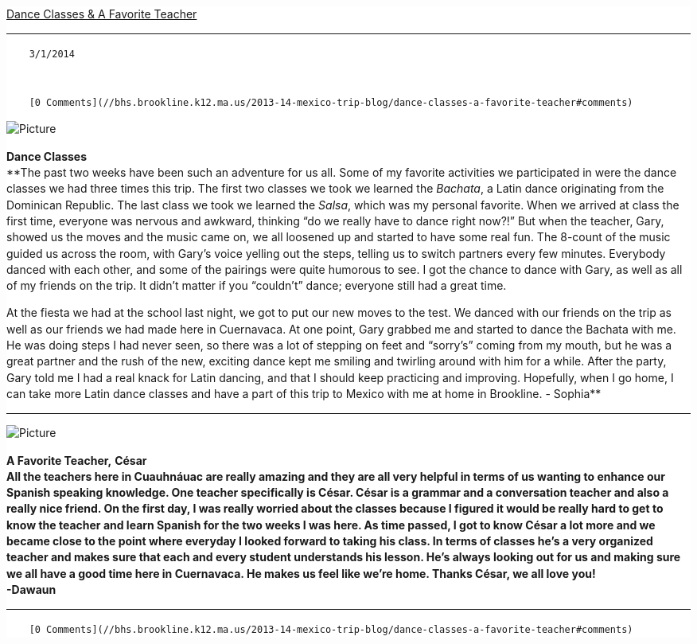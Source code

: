 [Dance Classes & A Favorite Teacher](//bhs.brookline.k12.ma.us/2013-14-mexico-trip-blog/dance-classes-a-favorite-teacher)

			
------------------------------------------------------------------------------------------------------------------------------

		3/1/2014
	

		[0 Comments](//bhs.brookline.k12.ma.us/2013-14-mexico-trip-blog/dance-classes-a-favorite-teacher#comments)
	

![Picture](/uploads/8/0/1/5/801512/8860820.jpg) 

**Dance Classes**  
﻿**The past two weeks have been such an adventure for us all. Some of my favorite activities we participated in were the dance classes we had three times this trip. The first two classes we took we learned the _Bachata_, a Latin dance originating from the Dominican Republic. The last class we took we learned the _Salsa_, which was my personal favorite. When we arrived at class the first time, everyone was nervous and awkward, thinking “do we really have to dance right now?!” But when the teacher, Gary, showed us the moves and the music came on, we all loosened up and started to have some real fun. The 8-count of the music guided us across the room, with Gary’s voice yelling out the steps, telling us to switch partners every few minutes. Everybody danced with each other, and some of the pairings were quite humorous to see. I got the chance to dance with Gary, as well as all of my friends on the trip. It didn’t matter if you “couldn’t” dance; everyone still had a great time.  
  
  At the fiesta we had at the school last night, we got to put our new moves to the test. We danced with our friends on the trip as well as our friends we had made here in Cuernavaca. At one point, Gary grabbed me and started to dance the Bachata with me. He was doing steps I had never seen, so there was a lot of stepping on feet and “sorry’s” coming from my mouth, but he was a great partner and the rush of the new, exciting dance kept me smiling and twirling around with him for a while. After the party, Gary told me I had a real knack for Latin dancing, and that I should keep practicing and improving. Hopefully, when I go home, I can take more Latin dance classes and have a part of this trip to Mexico with me at home in Brookline. - Sophia**    ﻿  

* * *

![Picture](/uploads/8/0/1/5/801512/2299315.jpg) 

**A Favorite Teacher,** **César**  
**All the teachers here in Cuauhnáuac are really amazing and they are all very helpful in terms of us wanting to enhance our Spanish speaking knowledge. One teacher specifically is César. César is a grammar and a conversation teacher and also a really nice friend. On the first day, I was really worried about the classes because I figured it would be really hard to get to know the teacher and learn Spanish for the two weeks I was here. As time passed, I got to know César a lot more and we became close to the point where everyday I looked forward to taking his class. In terms of classes he’s a very organized teacher and makes sure that each and every student understands his lesson. He’s always looking out for us and making sure we all have a good time here in Cuernavaca. He makes us feel like we’re home. Thanks César, we all love you!  
\-Dawaun**  

* * *

		[0 Comments](//bhs.brookline.k12.ma.us/2013-14-mexico-trip-blog/dance-classes-a-favorite-teacher#comments)
	